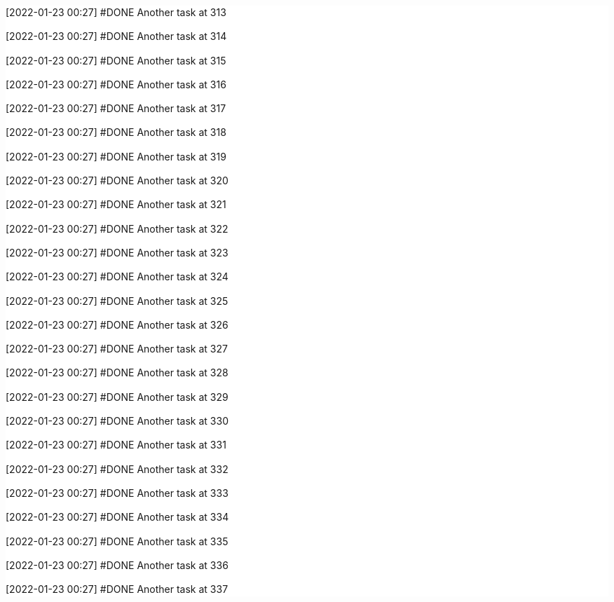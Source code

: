 [2022-01-23 00:27] #DONE Another task at 313


[2022-01-23 00:27] #DONE Another task at 314


[2022-01-23 00:27] #DONE Another task at 315


[2022-01-23 00:27] #DONE Another task at 316


[2022-01-23 00:27] #DONE Another task at 317


[2022-01-23 00:27] #DONE Another task at 318


[2022-01-23 00:27] #DONE Another task at 319


[2022-01-23 00:27] #DONE Another task at 320


[2022-01-23 00:27] #DONE Another task at 321


[2022-01-23 00:27] #DONE Another task at 322


[2022-01-23 00:27] #DONE Another task at 323


[2022-01-23 00:27] #DONE Another task at 324


[2022-01-23 00:27] #DONE Another task at 325


[2022-01-23 00:27] #DONE Another task at 326


[2022-01-23 00:27] #DONE Another task at 327


[2022-01-23 00:27] #DONE Another task at 328


[2022-01-23 00:27] #DONE Another task at 329


[2022-01-23 00:27] #DONE Another task at 330


[2022-01-23 00:27] #DONE Another task at 331


[2022-01-23 00:27] #DONE Another task at 332


[2022-01-23 00:27] #DONE Another task at 333


[2022-01-23 00:27] #DONE Another task at 334


[2022-01-23 00:27] #DONE Another task at 335


[2022-01-23 00:27] #DONE Another task at 336


[2022-01-23 00:27] #DONE Another task at 337
